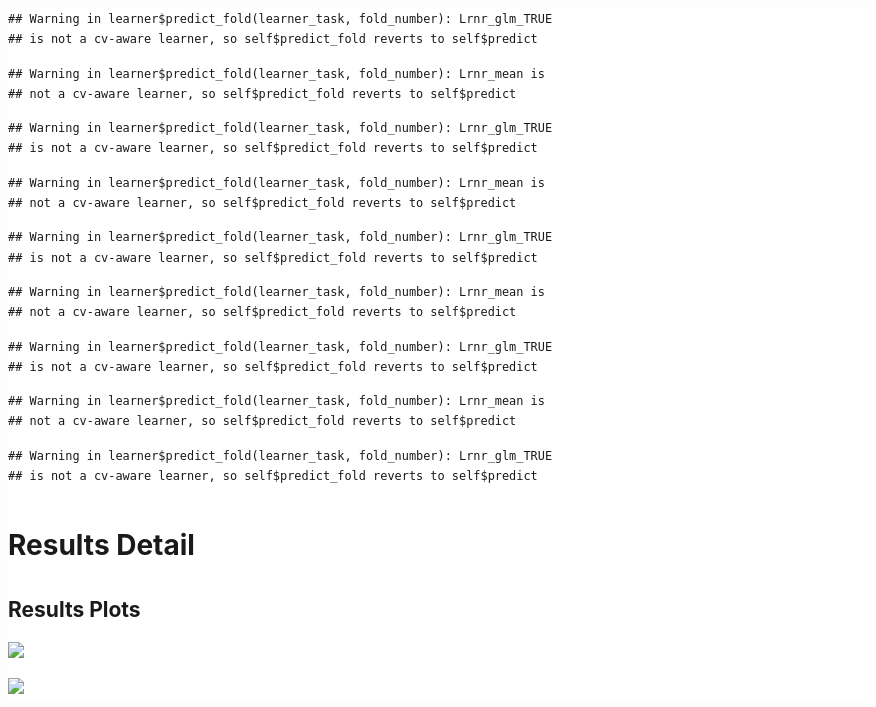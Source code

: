 ```
## Warning in learner$predict_fold(learner_task, fold_number): Lrnr_glm_TRUE
## is not a cv-aware learner, so self$predict_fold reverts to self$predict
```

```
## Warning in learner$predict_fold(learner_task, fold_number): Lrnr_mean is
## not a cv-aware learner, so self$predict_fold reverts to self$predict
```

```
## Warning in learner$predict_fold(learner_task, fold_number): Lrnr_glm_TRUE
## is not a cv-aware learner, so self$predict_fold reverts to self$predict
```

```
## Warning in learner$predict_fold(learner_task, fold_number): Lrnr_mean is
## not a cv-aware learner, so self$predict_fold reverts to self$predict
```

```
## Warning in learner$predict_fold(learner_task, fold_number): Lrnr_glm_TRUE
## is not a cv-aware learner, so self$predict_fold reverts to self$predict
```

```
## Warning in learner$predict_fold(learner_task, fold_number): Lrnr_mean is
## not a cv-aware learner, so self$predict_fold reverts to self$predict
```

```
## Warning in learner$predict_fold(learner_task, fold_number): Lrnr_glm_TRUE
## is not a cv-aware learner, so self$predict_fold reverts to self$predict
```

```
## Warning in learner$predict_fold(learner_task, fold_number): Lrnr_mean is
## not a cv-aware learner, so self$predict_fold reverts to self$predict
```

```
## Warning in learner$predict_fold(learner_task, fold_number): Lrnr_glm_TRUE
## is not a cv-aware learner, so self$predict_fold reverts to self$predict
```




# Results Detail

## Results Plots
![](/tmp/5ed601ea-05a8-4e92-95f9-e56413dc8d07/546e3789-0ff1-402a-9ad9-d912b9af4fab/REPORT_files/figure-html/plot_tsm-1.png)



![](/tmp/5ed601ea-05a8-4e92-95f9-e56413dc8d07/546e3789-0ff1-402a-9ad9-d912b9af4fab/REPORT_files/figure-html/plot_ate-1.png)


